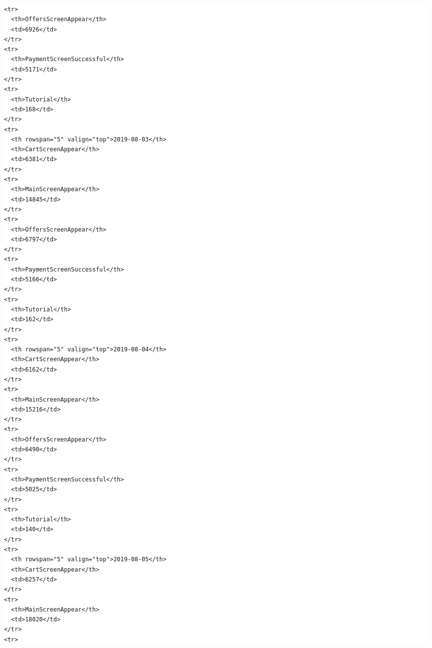    <tr>
      <th>OffersScreenAppear</th>
      <td>6926</td>
    </tr>
    <tr>
      <th>PaymentScreenSuccessful</th>
      <td>5171</td>
    </tr>
    <tr>
      <th>Tutorial</th>
      <td>168</td>
    </tr>
    <tr>
      <th rowspan="5" valign="top">2019-08-03</th>
      <th>CartScreenAppear</th>
      <td>6381</td>
    </tr>
    <tr>
      <th>MainScreenAppear</th>
      <td>14845</td>
    </tr>
    <tr>
      <th>OffersScreenAppear</th>
      <td>6797</td>
    </tr>
    <tr>
      <th>PaymentScreenSuccessful</th>
      <td>5166</td>
    </tr>
    <tr>
      <th>Tutorial</th>
      <td>162</td>
    </tr>
    <tr>
      <th rowspan="5" valign="top">2019-08-04</th>
      <th>CartScreenAppear</th>
      <td>6162</td>
    </tr>
    <tr>
      <th>MainScreenAppear</th>
      <td>15216</td>
    </tr>
    <tr>
      <th>OffersScreenAppear</th>
      <td>6490</td>
    </tr>
    <tr>
      <th>PaymentScreenSuccessful</th>
      <td>5025</td>
    </tr>
    <tr>
      <th>Tutorial</th>
      <td>140</td>
    </tr>
    <tr>
      <th rowspan="5" valign="top">2019-08-05</th>
      <th>CartScreenAppear</th>
      <td>6257</td>
    </tr>
    <tr>
      <th>MainScreenAppear</th>
      <td>18020</td>
    </tr>
    <tr>